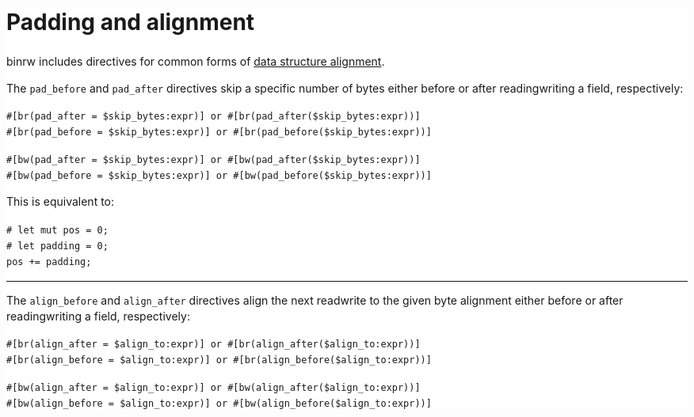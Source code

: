 </div>

# Padding and alignment

binrw includes directives for common forms of
[data structure alignment](https://en.wikipedia.org/wiki/Data_structure_alignment#Data_structure_padding).

The `pad_before` and `pad_after` directives skip a specific number of bytes
either before or after
<span class="br">reading</span><span class="bw">writing</span> a field,
respectively:

<div class="br">

```text
#[br(pad_after = $skip_bytes:expr)] or #[br(pad_after($skip_bytes:expr))]
#[br(pad_before = $skip_bytes:expr)] or #[br(pad_before($skip_bytes:expr))]
```
</div>
<div class="bw">

```text
#[bw(pad_after = $skip_bytes:expr)] or #[bw(pad_after($skip_bytes:expr))]
#[bw(pad_before = $skip_bytes:expr)] or #[bw(pad_before($skip_bytes:expr))]
```
</div>

This is equivalent to:

```
# let mut pos = 0;
# let padding = 0;
pos += padding;
```

---

The `align_before` and `align_after` directives align the next
<span class="br">read</span><span class="bw">write</span> to the
given byte alignment either before or after
<span class="br">reading</span><span class="bw">writing</span> a field,
respectively:

<div class="br">

```text
#[br(align_after = $align_to:expr)] or #[br(align_after($align_to:expr))]
#[br(align_before = $align_to:expr)] or #[br(align_before($align_to:expr))]
```
</div>
<div class="bw">

```text
#[bw(align_after = $align_to:expr)] or #[bw(align_after($align_to:expr))]
#[bw(align_before = $align_to:expr)] or #[bw(align_before($align_to:expr))]
```
</div>


[*]: #terminology